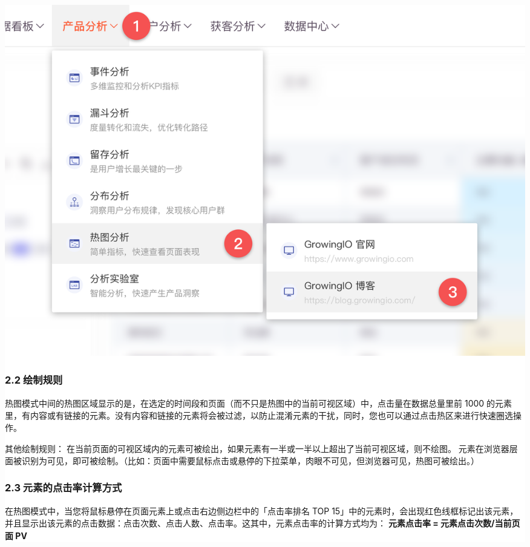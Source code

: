 ![&#x5BFC;&#x822A;&#x680F; - &#x4EA7;&#x54C1;&#x5206;&#x6790; - &#x70ED;&#x56FE;&#x5206;&#x6790; - &#x9009;&#x62E9;&#x4F60;&#x8981;&#x67E5;&#x770B;&#x7684;&#x7F51;&#x7AD9;&#x5E94;&#x7528;](../../.gitbook/assets/re-tu-ru-kou.png)

### 2.2 绘制规则

热图模式中间的热图区域显示的是，在选定的时间段和页面（而不只是热图中的当前可视区域）中，点击量在数据总量里前 1000 的元素里，有内容或有链接的元素。没有内容和链接的元素将会被过滤，以防止混淆元素的干扰，同时，您也可以通过点击热区来进行快速圈选操作。

其他绘制规则： 在当前页面的可视区域内的元素可被绘出，如果元素有一半或一半以上超出了当前可视区域，则不绘图。 元素在浏览器层面被识别为可见，即可被绘制。（比如：页面中需要鼠标点击或悬停的下拉菜单，肉眼不可见，但浏览器可见，热图可被绘出。）

### 2.3 元素的点击率计算方式

在热图模式中，当您将鼠标悬停在页面元素上或点击右边侧边栏中的「点击率排名 TOP 15」中的元素时，会出现红色线框标记出该元素，并且显示出该元素的点击数据：点击次数、点击人数、点击率。这其中，元素点击率的计算方式均为： **元素点击率 = 元素点击次数/当前页面 PV**

